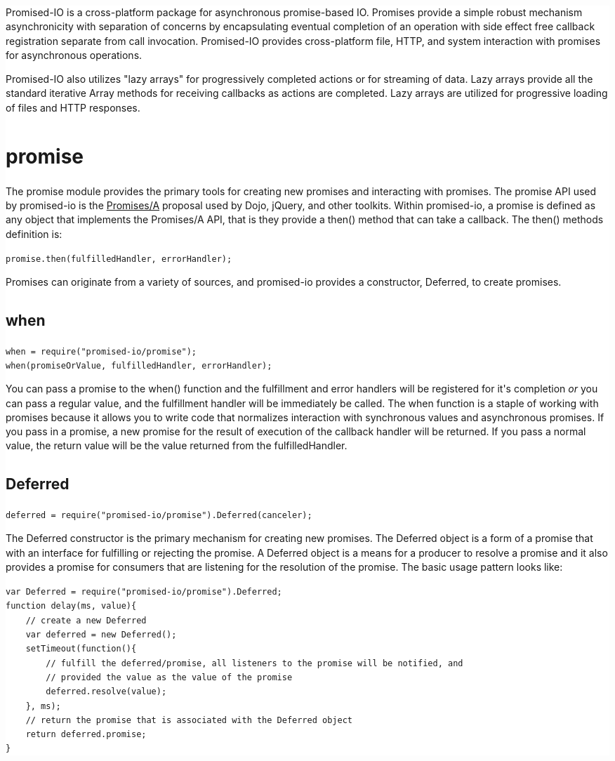 Promised-IO is a cross-platform package for asynchronous promise-based IO. Promises
provide a simple robust mechanism asynchronicity with separation of concerns by encapsulating
eventual completion of an operation with side effect free callback registration
separate from call invocation. Promised-IO provides cross-platform 
file, HTTP, and system interaction with promises for asynchronous operations.

Promised-IO also utilizes "lazy arrays" for progressively completed 
actions or for streaming of data. Lazy arrays provide all the standard iterative Array methods for
receiving callbacks as actions are completed. Lazy arrays are utilized
for progressive loading of files and HTTP responses.

# promise

The promise module provides the primary tools for creating new promises and interacting
with promises. The promise API used by promised-io is the [Promises/A](http://wiki.commonjs.org/wiki/Promises/A)
proposal used by Dojo, jQuery, and other toolkits. Within promised-io, a promise is 
defined as any object that implements the Promises/A API, that is they provide a
then() method that can take a callback. The then() methods definition is:

    promise.then(fulfilledHandler, errorHandler);

Promises can originate from a variety of sources, and promised-io provides a constructor, Deferred,
to create promises.

## when

	when = require("promised-io/promise");
	when(promiseOrValue, fulfilledHandler, errorHandler);
	
You can pass a promise to the when() function and the fulfillment and error handlers will be registered for it's
completion *or* you can pass a regular value, and the fulfillment handler will be 
immediately be called. The when function is a staple of working with promises because
it allows you to write code that normalizes interaction with synchronous values and asynchronous promises.
If you pass in a promise, a new promise for the result of execution of the callback handler
will be returned. If you pass a normal value, the return value will be the value returned
from the fulfilledHandler.

## Deferred

	deferred = require("promised-io/promise").Deferred(canceler);

The Deferred constructor is the primary mechanism for creating new promises. The Deferred
object is a form of a promise that with an interface for fulfilling or rejecting the promise.
A Deferred object is a means for a producer to resolve a promise and it also provides
a promise for consumers that are listening for the resolution of the promise. The basic
usage pattern looks like:

	var Deferred = require("promised-io/promise").Deferred;
    function delay(ms, value){
    	// create a new Deferred
    	var deferred = new Deferred();
    	setTimeout(function(){
    		// fulfill the deferred/promise, all listeners to the promise will be notified, and 
    		// provided the value as the value of the promise 
    		deferred.resolve(value);
    	}, ms);
    	// return the promise that is associated with the Deferred object
    	return deferred.promise;
    }
